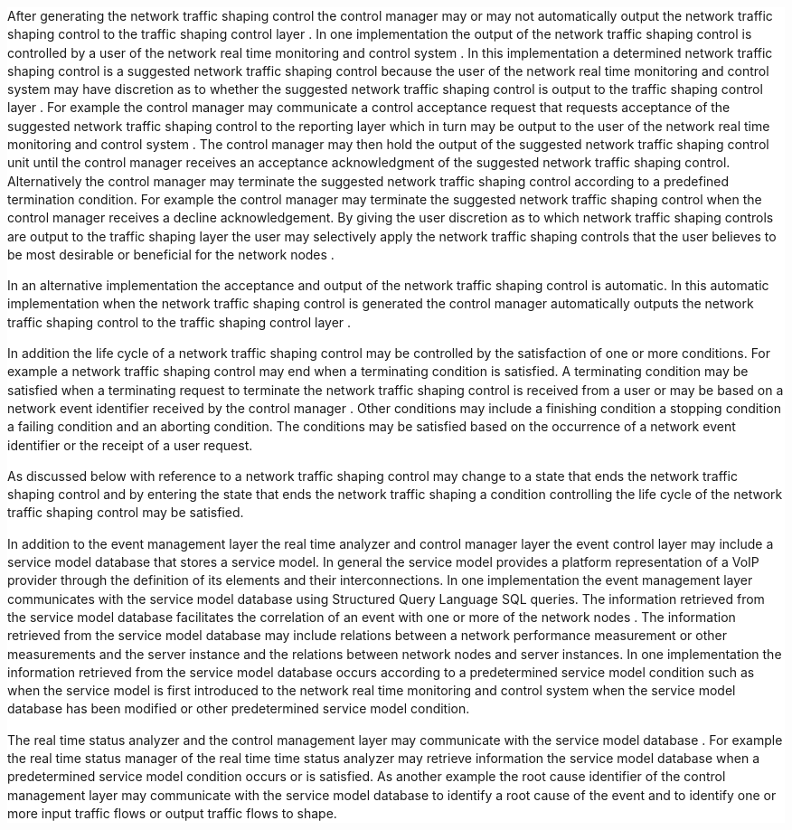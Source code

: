 After generating the network traffic shaping control the control manager may or may not automatically output the network traffic shaping control to the traffic shaping control layer . In one implementation the output of the network traffic shaping control is controlled by a user of the network real time monitoring and control system . In this implementation a determined network traffic shaping control is a suggested network traffic shaping control because the user of the network real time monitoring and control system may have discretion as to whether the suggested network traffic shaping control is output to the traffic shaping control layer . For example the control manager may communicate a control acceptance request that requests acceptance of the suggested network traffic shaping control to the reporting layer which in turn may be output to the user of the network real time monitoring and control system . The control manager may then hold the output of the suggested network traffic shaping control unit until the control manager receives an acceptance acknowledgment of the suggested network traffic shaping control. Alternatively the control manager may terminate the suggested network traffic shaping control according to a predefined termination condition. For example the control manager may terminate the suggested network traffic shaping control when the control manager receives a decline acknowledgement. By giving the user discretion as to which network traffic shaping controls are output to the traffic shaping layer the user may selectively apply the network traffic shaping controls that the user believes to be most desirable or beneficial for the network nodes .

In an alternative implementation the acceptance and output of the network traffic shaping control is automatic. In this automatic implementation when the network traffic shaping control is generated the control manager automatically outputs the network traffic shaping control to the traffic shaping control layer .

In addition the life cycle of a network traffic shaping control may be controlled by the satisfaction of one or more conditions. For example a network traffic shaping control may end when a terminating condition is satisfied. A terminating condition may be satisfied when a terminating request to terminate the network traffic shaping control is received from a user or may be based on a network event identifier received by the control manager . Other conditions may include a finishing condition a stopping condition a failing condition and an aborting condition. The conditions may be satisfied based on the occurrence of a network event identifier or the receipt of a user request.

As discussed below with reference to a network traffic shaping control may change to a state that ends the network traffic shaping control and by entering the state that ends the network traffic shaping a condition controlling the life cycle of the network traffic shaping control may be satisfied.

In addition to the event management layer the real time analyzer and control manager layer the event control layer may include a service model database that stores a service model. In general the service model provides a platform representation of a VoIP provider through the definition of its elements and their interconnections. In one implementation the event management layer communicates with the service model database using Structured Query Language SQL queries. The information retrieved from the service model database facilitates the correlation of an event with one or more of the network nodes . The information retrieved from the service model database may include relations between a network performance measurement or other measurements and the server instance and the relations between network nodes and server instances. In one implementation the information retrieved from the service model database occurs according to a predetermined service model condition such as when the service model is first introduced to the network real time monitoring and control system when the service model database has been modified or other predetermined service model condition.

The real time status analyzer and the control management layer may communicate with the service model database . For example the real time status manager of the real time time status analyzer may retrieve information the service model database when a predetermined service model condition occurs or is satisfied. As another example the root cause identifier of the control management layer may communicate with the service model database to identify a root cause of the event and to identify one or more input traffic flows or output traffic flows to shape.
